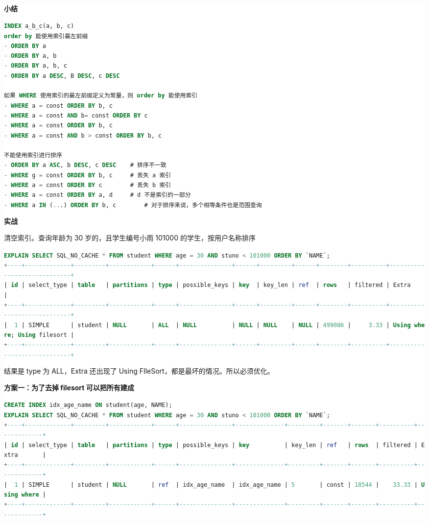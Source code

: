 **小结**

```sql
INDEX a_b_c(a, b, c)
order by 能使用索引最左前缀
- ORDER BY a
- ORDER BY a, b
- ORDER BY a, b, c
- ORDER BY a DESC, B DESC, c DESC

如果 WHERE 使用索引的最左前缀定义为常量，则 order by 能使用索引
- WHERE a = const ORDER BY b, c
- WHERE a = const AND b= const ORDER BY c
- WHERE a = const ORDER BY b, c
- WHERE a = const AND b > const ORDER BY b, c

不能使用索引进行排序
- ORDER BY a ASC, b DESC, c DESC	# 排序不一致
- WHERE g = const ORDER BY b, c		# 丢失 a 索引
- WHERE a = const ORDER BY c 		# 丢失 b 索引
- WHERE a = const ORDER BY a, d		# d 不是索引的一部分
- WHERE a IN (...) ORDER BY b, c		# 对于排序来说，多个相等条件也是范围查询
```

**实战**

清空索引。查询年龄为 30 岁的，且学生编号小雨 101000 的学生，按用户名称排序

```sql
EXPLAIN SELECT SQL_NO_CACHE * FROM student WHERE age = 30 AND stuno < 101000 ORDER BY `NAME`; 
+----+-------------+---------+------------+------+---------------+------+---------+------+--------+----------+-----------------------------+
| id | select_type | table   | partitions | type | possible_keys | key  | key_len | ref  | rows   | filtered | Extra                       |
+----+-------------+---------+------------+------+---------------+------+---------+------+--------+----------+-----------------------------+
|  1 | SIMPLE      | student | NULL       | ALL  | NULL          | NULL | NULL    | NULL | 499086 |     3.33 | Using where; Using filesort |
+----+-------------+---------+------------+------+---------------+------+---------+------+--------+----------+-----------------------------+
```

结果是 type 为 ALL，Extra 还出现了 Using FIleSort，都是最坏的情况。所以必须优化。

**方案一：为了去掉 filesort 可以把所有建成**

```sql
CREATE INDEX idx_age_name ON student(age, NAME);
EXPLAIN SELECT SQL_NO_CACHE * FROM student WHERE age = 30 AND stuno < 101000 ORDER BY `NAME`; 
+----+-------------+---------+------------+------+---------------+--------------+---------+-------+-------+----------+-------------+
| id | select_type | table   | partitions | type | possible_keys | key          | key_len | ref   | rows  | filtered | Extra       |
+----+-------------+---------+------------+------+---------------+--------------+---------+-------+-------+----------+-------------+
|  1 | SIMPLE      | student | NULL       | ref  | idx_age_name  | idx_age_name | 5       | const | 18544 |    33.33 | Using where |
+----+-------------+---------+------------+------+---------------+--------------+---------+-------+-------+----------+-------------+
```
